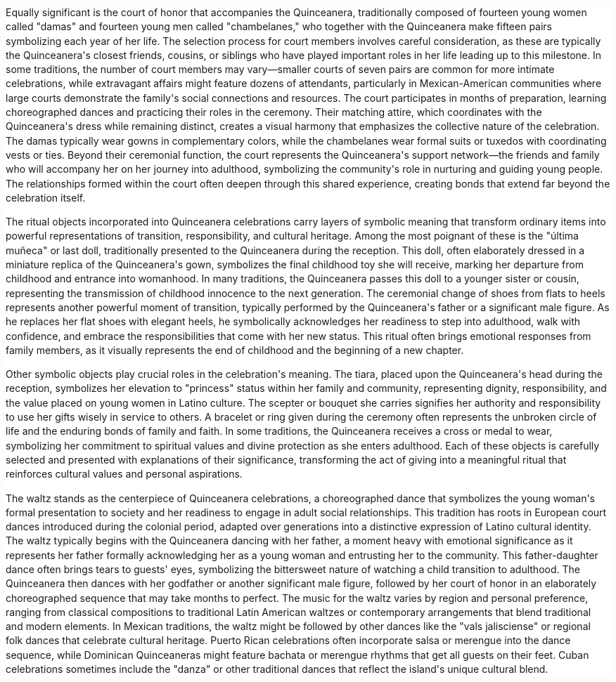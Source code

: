 Equally significant is the court of honor that accompanies the Quinceanera, traditionally composed of fourteen young women called "damas" and fourteen young men called "chambelanes," who together with the Quinceanera make fifteen pairs symbolizing each year of her life. The selection process for court members involves careful consideration, as these are typically the Quinceanera's closest friends, cousins, or siblings who have played important roles in her life leading up to this milestone. In some traditions, the number of court members may vary—smaller courts of seven pairs are common for more intimate celebrations, while extravagant affairs might feature dozens of attendants, particularly in Mexican-American communities where large courts demonstrate the family's social connections and resources. The court participates in months of preparation, learning choreographed dances and practicing their roles in the ceremony. Their matching attire, which coordinates with the Quinceanera's dress while remaining distinct, creates a visual harmony that emphasizes the collective nature of the celebration. The damas typically wear gowns in complementary colors, while the chambelanes wear formal suits or tuxedos with coordinating vests or ties. Beyond their ceremonial function, the court represents the Quinceanera's support network—the friends and family who will accompany her on her journey into adulthood, symbolizing the community's role in nurturing and guiding young people. The relationships formed within the court often deepen through this shared experience, creating bonds that extend far beyond the celebration itself.

The ritual objects incorporated into Quinceanera celebrations carry layers of symbolic meaning that transform ordinary items into powerful representations of transition, responsibility, and cultural heritage. Among the most poignant of these is the "última muñeca" or last doll, traditionally presented to the Quinceanera during the reception. This doll, often elaborately dressed in a miniature replica of the Quinceanera's gown, symbolizes the final childhood toy she will receive, marking her departure from childhood and entrance into womanhood. In many traditions, the Quinceanera passes this doll to a younger sister or cousin, representing the transmission of childhood innocence to the next generation. The ceremonial change of shoes from flats to heels represents another powerful moment of transition, typically performed by the Quinceanera's father or a significant male figure. As he replaces her flat shoes with elegant heels, he symbolically acknowledges her readiness to step into adulthood, walk with confidence, and embrace the responsibilities that come with her new status. This ritual often brings emotional responses from family members, as it visually represents the end of childhood and the beginning of a new chapter.

Other symbolic objects play crucial roles in the celebration's meaning. The tiara, placed upon the Quinceanera's head during the reception, symbolizes her elevation to "princess" status within her family and community, representing dignity, responsibility, and the value placed on young women in Latino culture. The scepter or bouquet she carries signifies her authority and responsibility to use her gifts wisely in service to others. A bracelet or ring given during the ceremony often represents the unbroken circle of life and the enduring bonds of family and faith. In some traditions, the Quinceanera receives a cross or medal to wear, symbolizing her commitment to spiritual values and divine protection as she enters adulthood. Each of these objects is carefully selected and presented with explanations of their significance, transforming the act of giving into a meaningful ritual that reinforces cultural values and personal aspirations.

The waltz stands as the centerpiece of Quinceanera celebrations, a choreographed dance that symbolizes the young woman's formal presentation to society and her readiness to engage in adult social relationships. This tradition has roots in European court dances introduced during the colonial period, adapted over generations into a distinctive expression of Latino cultural identity. The waltz typically begins with the Quinceanera dancing with her father, a moment heavy with emotional significance as it represents her father formally acknowledging her as a young woman and entrusting her to the community. This father-daughter dance often brings tears to guests' eyes, symbolizing the bittersweet nature of watching a child transition to adulthood. The Quinceanera then dances with her godfather or another significant male figure, followed by her court of honor in an elaborately choreographed sequence that may take months to perfect. The music for the waltz varies by region and personal preference, ranging from classical compositions to traditional Latin American waltzes or contemporary arrangements that blend traditional and modern elements. In Mexican traditions, the waltz might be followed by other dances like the "vals jalisciense" or regional folk dances that celebrate cultural heritage. Puerto Rican celebrations often incorporate salsa or merengue into the dance sequence, while Dominican Quinceaneras might feature bachata or merengue rhythms that get all guests on their feet. Cuban celebrations sometimes include the "danza" or other traditional dances that reflect the island's unique cultural blend.
